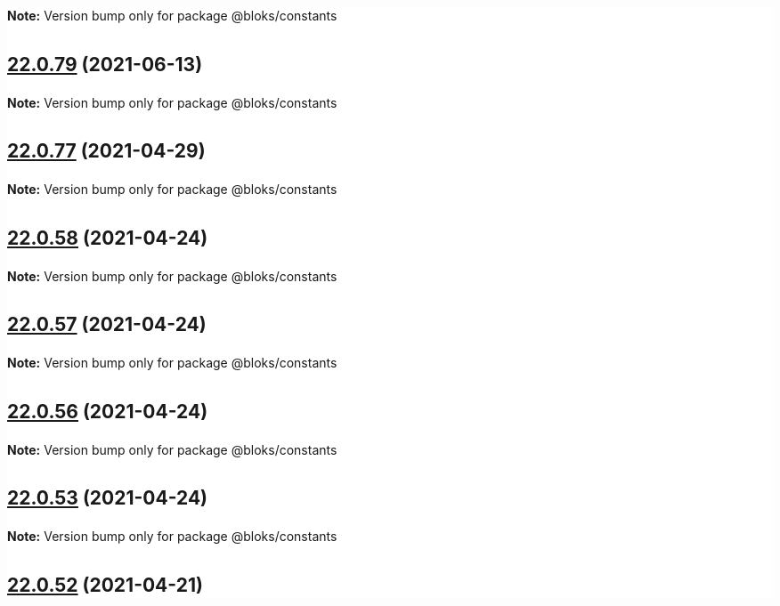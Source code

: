 **Note:** Version bump only for package @bloks/constants





## [22.0.79](https://github.com/ProtonProtocol/bloks/compare/v22.0.78...v22.0.79) (2021-06-13)

**Note:** Version bump only for package @bloks/constants





## [22.0.77](https://github.com/ProtonProtocol/bloks/compare/v22.0.75...v22.0.77) (2021-04-29)

**Note:** Version bump only for package @bloks/constants





## [22.0.58](https://github.com/ProtonProtocol/bloks/compare/v22.0.57...v22.0.58) (2021-04-24)

**Note:** Version bump only for package @bloks/constants





## [22.0.57](https://github.com/ProtonProtocol/bloks/compare/v22.0.56...v22.0.57) (2021-04-24)

**Note:** Version bump only for package @bloks/constants





## [22.0.56](https://github.com/ProtonProtocol/bloks/compare/v22.0.55...v22.0.56) (2021-04-24)

**Note:** Version bump only for package @bloks/constants





## [22.0.53](https://github.com/ProtonProtocol/bloks/compare/v22.0.52...v22.0.53) (2021-04-24)

**Note:** Version bump only for package @bloks/constants





## [22.0.52](https://github.com/ProtonProtocol/bloks/compare/v22.0.46...v22.0.52) (2021-04-21)

